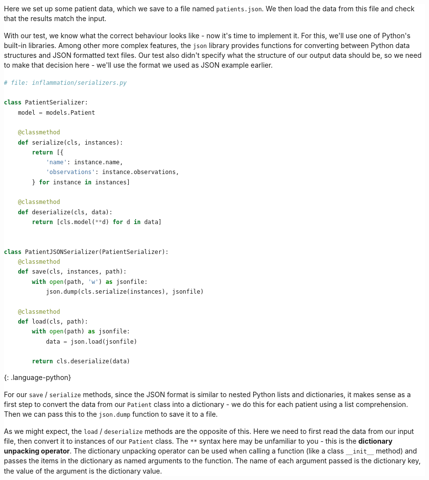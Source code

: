 Here we set up some patient data, which we save to a file named `patients.json`.
We then load the data from this file and check that the results match the input.

With our test, we know what the correct behaviour looks like - now it's time to implement it.
For this, we'll use one of Python's built-in libraries.
Among other more complex features, the `json` library provides functions for converting between Python data structures and JSON formatted text files.
Our test also didn't specify what the structure of our output data should be, so we need to make that decision here  - we'll use the format we used as JSON example earlier.

~~~ python
# file: inflammation/serializers.py

class PatientSerializer:
    model = models.Patient

    @classmethod
    def serialize(cls, instances):
        return [{
            'name': instance.name,
            'observations': instance.observations,
        } for instance in instances]

    @classmethod
    def deserialize(cls, data):
        return [cls.model(**d) for d in data]


class PatientJSONSerializer(PatientSerializer):
    @classmethod
    def save(cls, instances, path):
        with open(path, 'w') as jsonfile:
            json.dump(cls.serialize(instances), jsonfile)

    @classmethod
    def load(cls, path):
        with open(path) as jsonfile:
            data = json.load(jsonfile)

        return cls.deserialize(data)
~~~
{: .language-python}

For our `save` / `serialize` methods, since the JSON format is similar to nested Python lists and dictionaries, it makes sense as a first step to convert the data from our `Patient` class into a dictionary - we do this for each patient using a list comprehension.
Then we can pass this to the `json.dump` function to save it to a file.

As we might expect, the `load` / `deserialize` methods are the opposite of this.
Here we need to first read the data from our input file, then convert it to instances of our `Patient` class.
The `**` syntax here may be unfamiliar to you - this is the **dictionary unpacking operator**.
The dictionary unpacking operator can be used when calling a function (like a class `__init__` method) and passes the items in the dictionary as named arguments to the function.
The name of each argument passed is the dictionary key, the value of the argument is the dictionary value.
